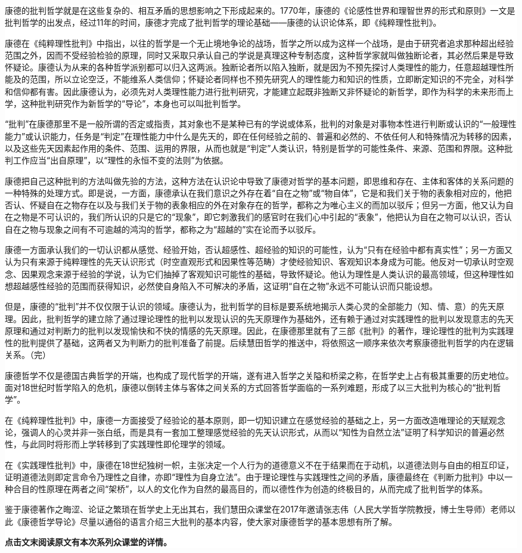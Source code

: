 康德的批判哲学就是在这些复杂的、相互矛盾的思想影响之下形成起来的。1770年，康德的《论感性世界和理智世界的形式和原则》一文是批判哲学的出发点，经过11年的时间，康德才完成了批判哲学的理论基础——康德的认识论体系，即《纯粹理性批判》。

康德在《纯粹理性批判》中指出，以往的哲学是一个无止境地争论的战场，哲学之所以成为这样一个战场，是由于研究者追求那种超出经验范围之外，因而不受经验检验的原理，同时又采取只承认自己的学说是真理这种专制态度，这种哲学家就叫做独断论者，其必然后果是导致怀疑论。康德认为从来的各种哲学派别都可以归入这两派。独断论者所以陷入独断，就是因为不预先探讨人类理性的能力，任意超越理性所能及的范围，所以立论空泛，不能维系人类信仰；怀疑论者同样也不预先研究人的理性能力和知识的性质，立即断定知识的不完全，对科学和信仰都有害。因此康德认为，必须先对人类理性能力进行批判研究，才能建立起既非独断又非怀疑论的新哲学，即作为科学的未来形而上学，这种批判研究作为新哲学的“导论”，本身也可以叫批判哲学。

“批判”在康德那里不是一般所谓的否定或指责，其对象也不是某种已有的学说或体系，批判的对象是对事物本性进行判断或认识的“一般理性能力”或认识能力，任务是“判定”在理性能力中什么是先天的，即在任何经验之前的、普遍和必然的、不依任何人和特殊情况为转移的因素，以及这些先天因素起作用的条件、范围、运用的界限，从而也就是“判定”人类认识，特别是哲学的可能性条件、来源、范围和界限。这种批判工作应当“出自原理”，以“理性的永恒不变的法则”为依据。

康德把自己这种批判的方法叫做先验的方法，这种方法在认识论中导致了康德对哲学的基本问题，即思维和存在、主体和客体的关系问题的一种特殊的处理方式。即是说，一方面，康德承认在我们意识之外存在着“自在之物”或“物自体”，它是和我们关于物的表象相对应的，他把否认、怀疑自在之物存在以及与我们关于物的表象相应的外在对象存在的哲学，都称之为唯心主义的而加以驳斥；但另一方面，他又认为自在之物是不可认识的，我们所认识的只是它的“现象”，即它刺激我们的感官时在我们心中引起的“表象”，他把认为自在之物可以认识，否认自在之物与现象之间有不可逾越的鸿沟的哲学，都称之为“超越的”实在论而予以驳斥。

康德一方面承认我们的一切认识都从感觉、经验开始，否认超感性、超经验的知识的可能性，认为“只有在经验中都有真实性”；另一方面又认为只有来源于纯粹理性的先天认识形式（时空直观形式和因果性等范畴）才使经验知识、客观知识本身成为可能。他反对一切承认时空观念、因果观念来源于经验的学说，认为它们抽掉了客观知识可能性的基础，导致怀疑论。他认为理性是人类认识的最高领域，但这种理性如想超越感性经验的范围而获得知识，必然使自身陷入不可解决的矛盾，这证明“自在之物”永远不可能认识而只能设想。

但是，康德的“批判”并不仅仅限于认识的领域。康德认为，批判哲学的目标是要系统地揭示人类心灵的全部能力（知、情、意）的先天原理。因此，批判哲学的建立除了通过理论理性的批判以发现认识的先天原理作为基础外，还有赖于通过对实践理性的批判以发现意志的先天原理和通过对判断力的批判以发现愉快和不快的情感的先天原理。因此，在康德那里就有了三部《批判》的著作，理论理性的批判为实践理性的批判提供了基础，这两者又为判断力的批判准备了前提。后续慧田哲学的推送中，将依照这一顺序来依次考察康德批判哲学的内在逻辑关系。（完）

康德哲学不仅是德国古典哲学的开端，也构成了现代哲学的开端，遂有进入哲学之关隘和桥梁之称，在哲学史上占有极其重要的历史地位。面对18世纪时哲学陷入的危机，康德以倒转主体与客体之间关系的方式回答哲学面临的一系列难题，形成了以三大批判为核心的“批判哲学”。

在《纯粹理性批判》中，康德一方面接受了经验论的基本原则，即一切知识建立在感觉经验的基础之上，另一方面改造唯理论的天赋观念论，强调人的心灵并非一张白纸，而是具有一套加工整理感觉经验的先天认识形式，从而以“知性为自然立法”证明了科学知识的普遍必然性，与此同时将形而上学转移到了实践理性即伦理学的领域。

在《实践理性批判》中，康德在18世纪独树一帜，主张决定一个人行为的道德意义不在于结果而在于动机，以道德法则与自由的相互印证，证明道德法则即定言命令乃理性之自律，亦即“理性为自身立法”。由于理论理性与实践理性之间的矛盾，康德最终在《判断力批判》中以一种合目的性原理在两者之间“架桥”，以人的文化作为自然的最高目的，而以德性作为创造的终极目的，从而完成了批判哲学的体系。

鉴于康德著作之晦涩、论证之繁琐在哲学史上无出其右，我们慧田众课堂在2017年邀请张志伟（人民大学哲学院教授，博士生导师）老师以此《康德哲学导论》尽量以通俗的语言介绍三大批判的基本内容，使大家对康德哲学的基本思想有所了解。

**点击文末阅读原文有本次系列众课堂的详情。**